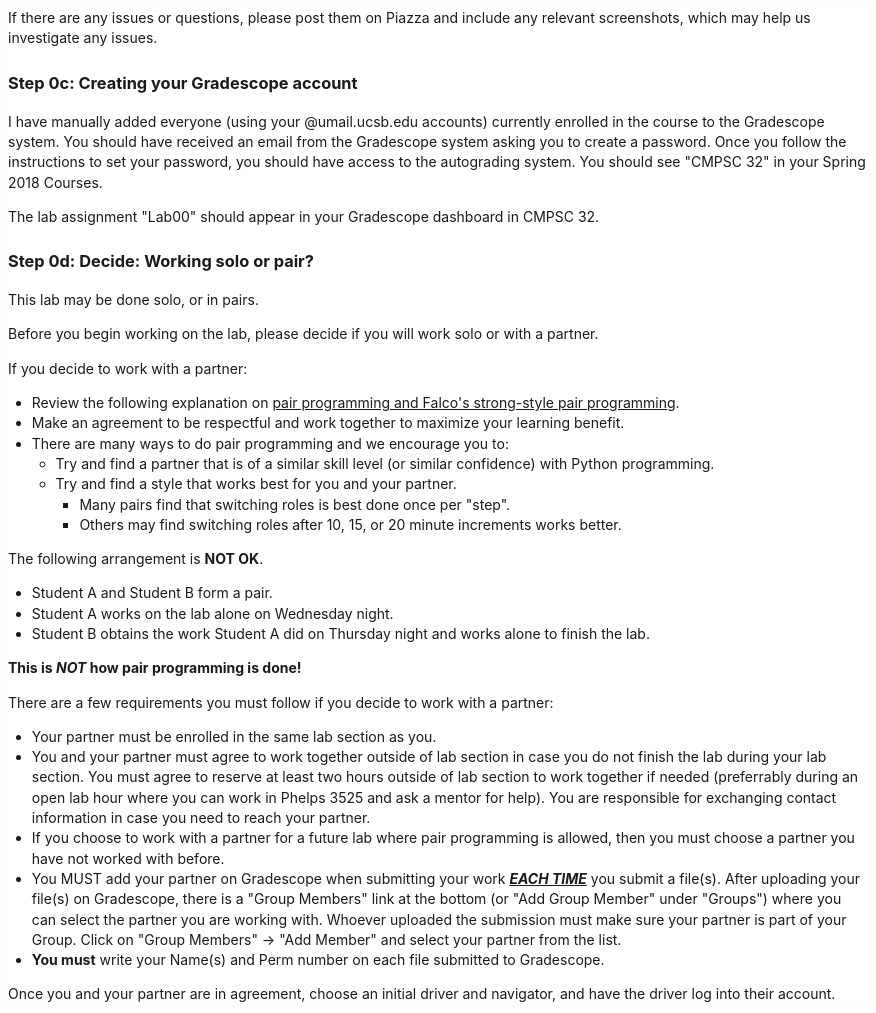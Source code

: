 If there are any issues or questions, please post them on Piazza and include any relevant screenshots, which may help us investigate any issues.

### Step 0c: Creating your Gradescope account

I have manually added everyone (using your @umail.ucsb.edu accounts) currently enrolled in the course to the Gradescope system. You should have received an email from the Gradescope system asking you to create a password. Once you follow the instructions to set your password, you should have access to the autograding system. You should see "CMPSC 32" in your Spring 2018 Courses.

The lab assignment "Lab00" should appear in your Gradescope dashboard in CMPSC 32. 

### Step 0d: Decide: Working solo or pair?

This lab may be done solo, or in pairs.

Before you begin working on the lab, please decide if you will work solo or with a partner.

If you decide to work with a partner:

* Review the following explanation on [pair programming and Falco's strong-style pair programming](https://tobeagile.com/2017/01/11/strong-style-pairing/).
* Make an agreement to be respectful and work together to maximize your learning benefit.
* There are many ways to do pair programming and we encourage you to:
    * Try and find a partner that is of a similar skill level (or similar confidence) with Python programming.
    * Try and find a style that works best for you and your partner.
        * Many pairs find that switching roles is best done once per "step".
        * Others may find switching roles after 10, 15, or 20 minute increments works better.

The following arrangement is <strong>NOT OK</strong>.

* Student A and Student B form a pair.
* Student A works on the lab alone on Wednesday night.
* Student B obtains the work Student A did on Thursday night and works alone to finish the lab.

<strong>This is *NOT* how pair programming is done!</strong>

There are a few requirements you must follow if you decide to work with a partner:

* Your partner must be enrolled in the same lab section as you.
* You and your partner must agree to work together outside of lab section in case you do not finish the lab during your lab section. You must agree to reserve at least two hours outside of lab section to work together if needed (preferrably during an open lab hour where you can work in Phelps 3525 and ask a mentor for help). You are responsible for exchanging contact information in case you need to reach your partner.
* If you choose to work with a partner for a future lab where pair programming is allowed, then you must choose a partner you have not worked with before.
* You MUST add your partner on Gradescope when submitting your work <strong>*<u>EACH TIME</u>*</strong> you submit a file(s). After uploading your file(s) on Gradescope, there is a "Group Members" link at the bottom (or "Add Group Member" under "Groups") where you can select the partner you are working with. Whoever uploaded the submission must make sure your partner is part of your Group. Click on "Group Members" -> "Add Member" and select your partner from the list.
* <b> You must</b> write your Name(s) and Perm number on each file submitted to Gradescope.

Once you and your partner are in agreement, choose an initial driver and navigator, and have the driver log into their account.
